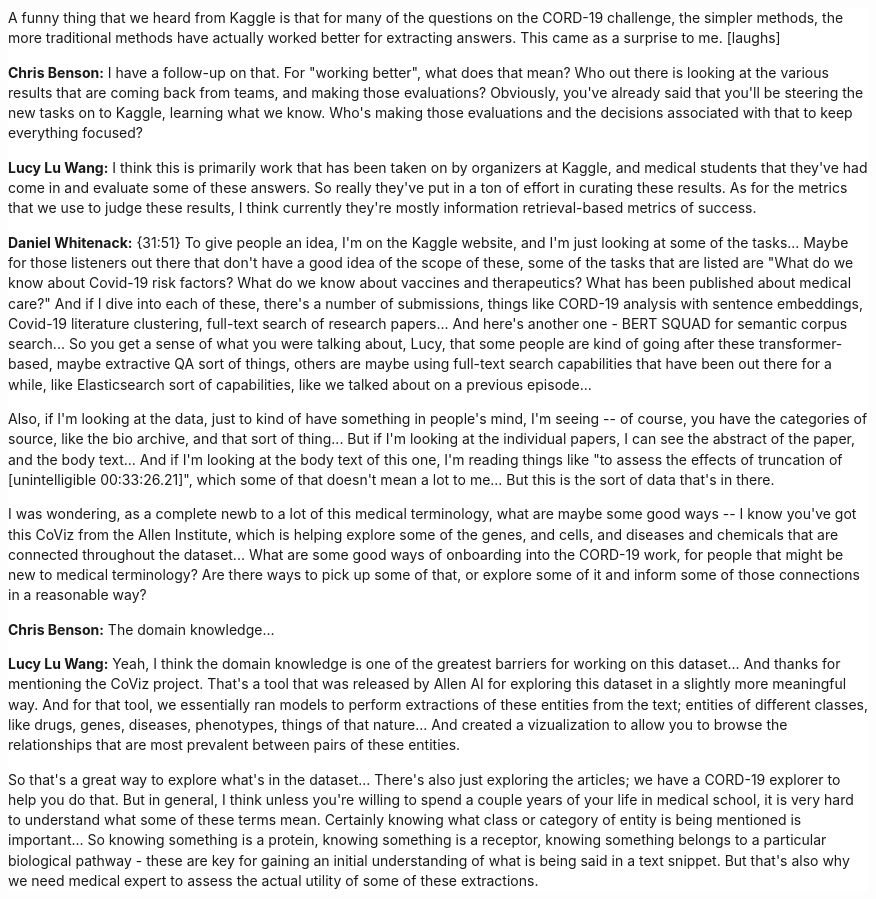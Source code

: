 A funny thing that we heard from Kaggle is that for many of the questions on the CORD-19 challenge, the simpler methods, the more traditional methods have actually worked better for extracting answers. This came as a surprise to me. \[laughs\]

**Chris Benson:** I have a follow-up on that. For "working better", what does that mean? Who out there is looking at the various results that are coming back from teams, and making those evaluations? Obviously, you've already said that you'll be steering the new tasks on to Kaggle, learning what we know. Who's making those evaluations and the decisions associated with that to keep everything focused?

**Lucy Lu Wang:** I think this is primarily work that has been taken on by organizers at Kaggle, and medical students that they've had come in and evaluate some of these answers. So really they've put in a ton of effort in curating these results. As for the metrics that we use to judge these results, I think currently they're mostly information retrieval-based metrics of success.

**Daniel Whitenack:** \{31:51\} To give people an idea, I'm on the Kaggle website, and I'm just looking at some of the tasks... Maybe for those listeners out there that don't have a good idea of the scope of these, some of the tasks that are listed are "What do we know about Covid-19 risk factors? What do we know about vaccines and therapeutics? What has been published about medical care?" And if I dive into each of these, there's a number of submissions, things like CORD-19 analysis with sentence embeddings, Covid-19 literature clustering, full-text search of research papers... And here's another one - BERT SQUAD for semantic corpus search... So you get a sense of what you were talking about, Lucy, that some people are kind of going after these transformer-based, maybe extractive QA sort of things, others are maybe using full-text search capabilities that have been out there for a while, like Elasticsearch sort of capabilities, like we talked about on a previous episode...

Also, if I'm looking at the data, just to kind of have something in people's mind, I'm seeing -- of course, you have the categories of source, like the bio archive, and that sort of thing... But if I'm looking at the individual papers, I can see the abstract of the paper, and the body text... And if I'm looking at the body text of this one, I'm reading things like "to assess the effects of truncation of \[unintelligible 00:33:26.21\]", which some of that doesn't mean a lot to me... But this is the sort of data that's in there.

I was wondering, as a complete newb to a lot of this medical terminology, what are maybe some good ways -- I know you've got this CoViz from the Allen Institute, which is helping explore some of the genes, and cells, and diseases and chemicals that are connected throughout the dataset... What are some good ways of onboarding into the CORD-19 work, for people that might be new to medical terminology? Are there ways to pick up some of that, or explore some of it and inform some of those connections in a reasonable way?

**Chris Benson:** The domain knowledge...

**Lucy Lu Wang:** Yeah, I think the domain knowledge is one of the greatest barriers for working on this dataset... And thanks for mentioning the CoViz project. That's a tool that was released by Allen AI for exploring this dataset in a slightly more meaningful way. And for that tool, we essentially ran models to perform extractions of these entities from the text; entities of different classes, like drugs, genes, diseases, phenotypes, things of that nature... And created a vizualization to allow you to browse the relationships that are most prevalent between pairs of these entities.

So that's a great way to explore what's in the dataset... There's also just exploring the articles; we have a CORD-19 explorer to help you do that. But in general, I think unless you're willing to spend a couple years of your life in medical school, it is very hard to understand what some of these terms mean. Certainly knowing what class or category of entity is being mentioned is important... So knowing something is a protein, knowing something is a receptor, knowing something belongs to a particular biological pathway - these are key for gaining an initial understanding of what is being said in a text snippet. But that's also why we need medical expert to assess the actual utility of some of these extractions.
